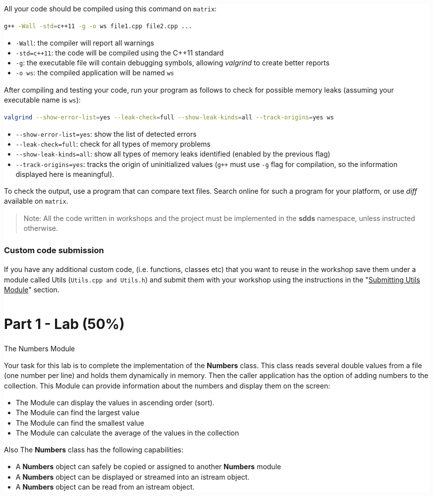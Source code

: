 All your code should be compiled using this command on `matrix`:

```bash
g++ -Wall -std=c++11 -g -o ws file1.cpp file2.cpp ...
```

- `-Wall`: the compiler will report all warnings
- `-std=c++11`: the code will be compiled using the C++11 standard
- `-g`: the executable file will contain debugging symbols, allowing *valgrind* to create better reports
- `-o ws`: the compiled application will be named `ws`

After compiling and testing your code, run your program as follows to check for possible memory leaks (assuming your executable name is `ws`):

```bash
valgrind --show-error-list=yes --leak-check=full --show-leak-kinds=all --track-origins=yes ws
```

- `--show-error-list=yes`: show the list of detected errors
- `--leak-check=full`: check for all types of memory problems
- `--show-leak-kinds=all`: show all types of memory leaks identified (enabled by the previous flag)
- `--track-origins=yes`: tracks the origin of uninitialized values (`g++` must use `-g` flag for compilation, so the information displayed here is meaningful).

To check the output, use a program that can compare text files.  Search online for such a program for your platform, or use *diff* available on `matrix`.

> Note: All the code written in workshops and the project must be implemented in the **sdds** namespace, unless instructed otherwise.

### Custom code submission

If you have any additional custom code, (i.e. functions, classes etc) that you want to reuse in the workshop save them under a module called Utils (`Utils.cpp and Utils.h`) and submit them with your workshop using the instructions in the "[Submitting Utils Module](#submitting-utils-module)" section.

# Part 1 - Lab (50%)

The Numbers Module

Your task for this lab is to complete the implementation of the **Numbers** class. This class reads several double values from a file (one number per line) and holds them dynamically in memory. Then the caller application has the option of adding numbers to the collection. This Module can provide information about the numbers and display them on the screen:<br />
- The Module can display the values in ascending order (sort).
- The Module can find the largest value
- The Module can find the smallest value
- The Module can calculate the average of the values in the collection

Also The **Numbers** class has the following capabilities: 
- A **Numbers** object can safely be copied or assigned to another **Numbers** module
- A **Numbers** object can be displayed or streamed into an istream object.
- A **Numbers** object can be read from an istream object.

